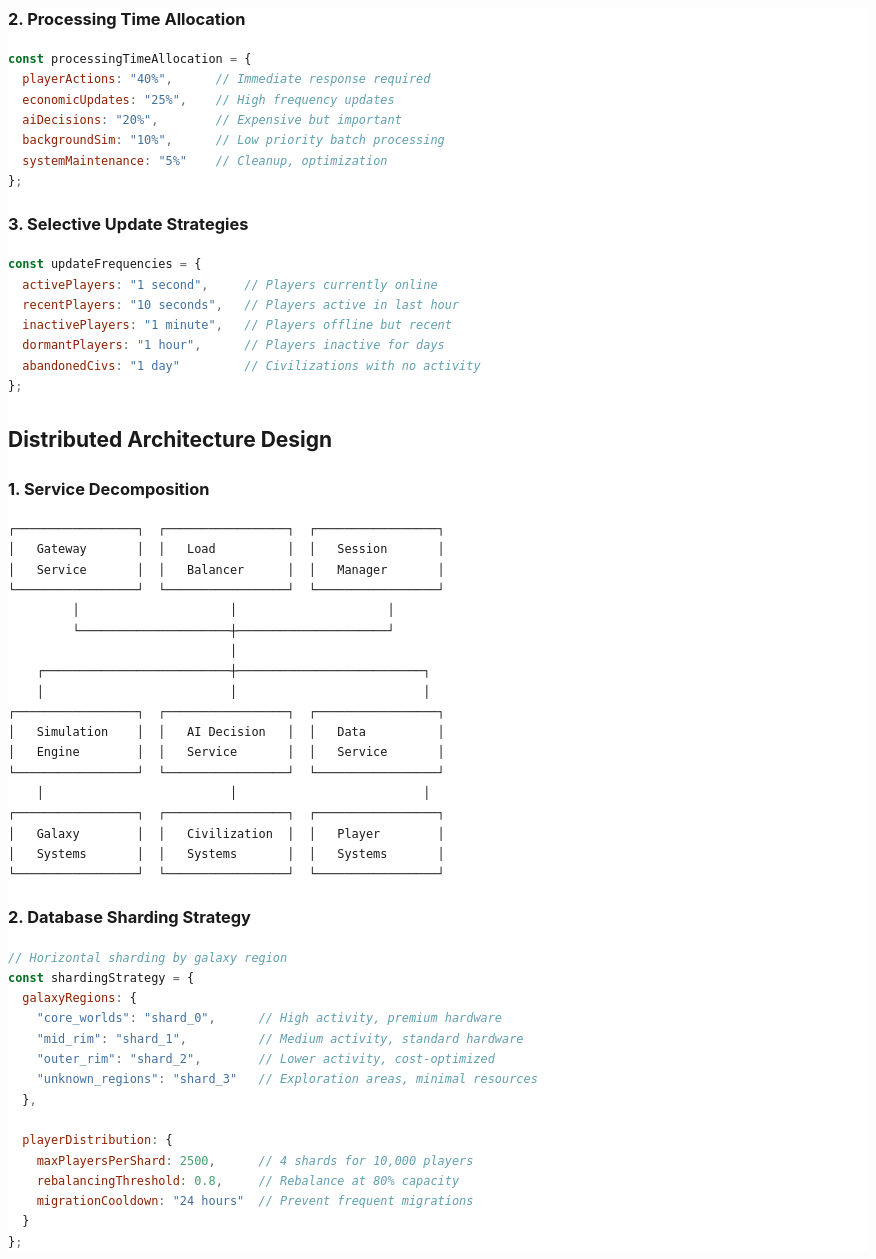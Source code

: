 ### 2. Processing Time Allocation
```javascript
const processingTimeAllocation = {
  playerActions: "40%",      // Immediate response required
  economicUpdates: "25%",    // High frequency updates
  aiDecisions: "20%",        // Expensive but important
  backgroundSim: "10%",      // Low priority batch processing
  systemMaintenance: "5%"    // Cleanup, optimization
};
```

### 3. Selective Update Strategies
```javascript
const updateFrequencies = {
  activePlayers: "1 second",     // Players currently online
  recentPlayers: "10 seconds",   // Players active in last hour
  inactivePlayers: "1 minute",   // Players offline but recent
  dormantPlayers: "1 hour",      // Players inactive for days
  abandonedCivs: "1 day"         // Civilizations with no activity
};
```

## Distributed Architecture Design

### 1. Service Decomposition
```
┌─────────────────┐  ┌─────────────────┐  ┌─────────────────┐
│   Gateway       │  │   Load          │  │   Session       │
│   Service       │  │   Balancer      │  │   Manager       │
└─────────────────┘  └─────────────────┘  └─────────────────┘
         │                     │                     │
         └─────────────────────┼─────────────────────┘
                               │
    ┌──────────────────────────┼──────────────────────────┐
    │                          │                          │
┌─────────────────┐  ┌─────────────────┐  ┌─────────────────┐
│   Simulation    │  │   AI Decision   │  │   Data          │
│   Engine        │  │   Service       │  │   Service       │
└─────────────────┘  └─────────────────┘  └─────────────────┘
    │                          │                          │
┌─────────────────┐  ┌─────────────────┐  ┌─────────────────┐
│   Galaxy        │  │   Civilization  │  │   Player        │
│   Systems       │  │   Systems       │  │   Systems       │
└─────────────────┘  └─────────────────┘  └─────────────────┘
```

### 2. Database Sharding Strategy
```javascript
// Horizontal sharding by galaxy region
const shardingStrategy = {
  galaxyRegions: {
    "core_worlds": "shard_0",      // High activity, premium hardware
    "mid_rim": "shard_1",          // Medium activity, standard hardware  
    "outer_rim": "shard_2",        // Lower activity, cost-optimized
    "unknown_regions": "shard_3"   // Exploration areas, minimal resources
  },
  
  playerDistribution: {
    maxPlayersPerShard: 2500,      // 4 shards for 10,000 players
    rebalancingThreshold: 0.8,     // Rebalance at 80% capacity
    migrationCooldown: "24 hours"  // Prevent frequent migrations
  }
};
```